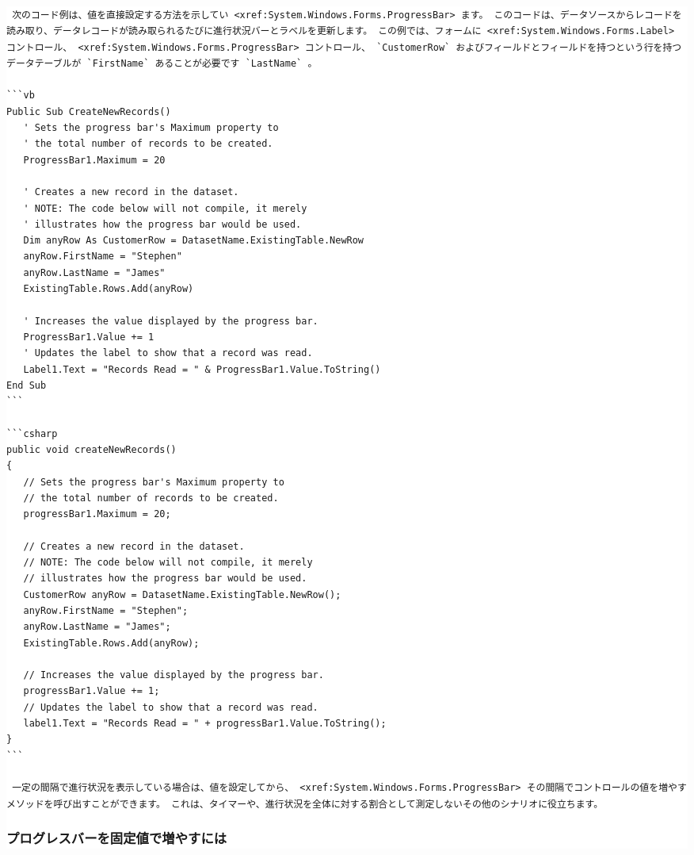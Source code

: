      次のコード例は、値を直接設定する方法を示してい <xref:System.Windows.Forms.ProgressBar> ます。 このコードは、データソースからレコードを読み取り、データレコードが読み取られるたびに進行状況バーとラベルを更新します。 この例では、フォームに <xref:System.Windows.Forms.Label> コントロール、 <xref:System.Windows.Forms.ProgressBar> コントロール、 `CustomerRow` およびフィールドとフィールドを持つという行を持つデータテーブルが `FirstName` あることが必要です `LastName` 。  
  
    ```vb  
    Public Sub CreateNewRecords()  
       ' Sets the progress bar's Maximum property to  
       ' the total number of records to be created.  
       ProgressBar1.Maximum = 20  
  
       ' Creates a new record in the dataset.  
       ' NOTE: The code below will not compile, it merely  
       ' illustrates how the progress bar would be used.  
       Dim anyRow As CustomerRow = DatasetName.ExistingTable.NewRow  
       anyRow.FirstName = "Stephen"  
       anyRow.LastName = "James"  
       ExistingTable.Rows.Add(anyRow)  
  
       ' Increases the value displayed by the progress bar.  
       ProgressBar1.Value += 1  
       ' Updates the label to show that a record was read.  
       Label1.Text = "Records Read = " & ProgressBar1.Value.ToString()  
    End Sub  
    ```  
  
    ```csharp  
    public void createNewRecords()  
    {  
       // Sets the progress bar's Maximum property to  
       // the total number of records to be created.  
       progressBar1.Maximum = 20;  
  
       // Creates a new record in the dataset.  
       // NOTE: The code below will not compile, it merely  
       // illustrates how the progress bar would be used.  
       CustomerRow anyRow = DatasetName.ExistingTable.NewRow();  
       anyRow.FirstName = "Stephen";  
       anyRow.LastName = "James";  
       ExistingTable.Rows.Add(anyRow);  
  
       // Increases the value displayed by the progress bar.  
       progressBar1.Value += 1;  
       // Updates the label to show that a record was read.  
       label1.Text = "Records Read = " + progressBar1.Value.ToString();  
    }  
    ```  
  
     一定の間隔で進行状況を表示している場合は、値を設定してから、 <xref:System.Windows.Forms.ProgressBar> その間隔でコントロールの値を増やすメソッドを呼び出すことができます。 これは、タイマーや、進行状況を全体に対する割合として測定しないその他のシナリオに役立ちます。  
  
### <a name="to-increase-the-progress-bar-by-a-fixed-value"></a>プログレスバーを固定値で増やすには  
  